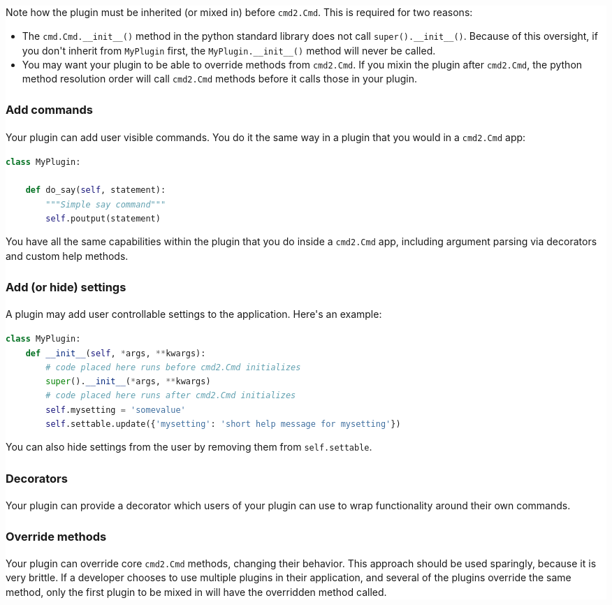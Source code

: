 Note how the plugin must be inherited (or mixed in) before `cmd2.Cmd`. This is required for two
reasons:

- The `cmd.Cmd.__init__()` method in the python standard library does not call `super().__init__()`.
  Because of this oversight, if you don't inherit from `MyPlugin` first, the `MyPlugin.__init__()`
  method will never be called.
- You may want your plugin to be able to override methods from `cmd2.Cmd`. If you mixin the plugin
  after `cmd2.Cmd`, the python method resolution order will call `cmd2.Cmd` methods before it calls
  those in your plugin.

### Add commands

Your plugin can add user visible commands. You do it the same way in a plugin that you would in a
`cmd2.Cmd` app:

```python
class MyPlugin:

    def do_say(self, statement):
        """Simple say command"""
        self.poutput(statement)
```

You have all the same capabilities within the plugin that you do inside a `cmd2.Cmd` app, including
argument parsing via decorators and custom help methods.

### Add (or hide) settings

A plugin may add user controllable settings to the application. Here's an example:

```python
class MyPlugin:
    def __init__(self, *args, **kwargs):
        # code placed here runs before cmd2.Cmd initializes
        super().__init__(*args, **kwargs)
        # code placed here runs after cmd2.Cmd initializes
        self.mysetting = 'somevalue'
        self.settable.update({'mysetting': 'short help message for mysetting'})
```

You can also hide settings from the user by removing them from `self.settable`.

### Decorators

Your plugin can provide a decorator which users of your plugin can use to wrap functionality around
their own commands.

### Override methods

Your plugin can override core `cmd2.Cmd` methods, changing their behavior. This approach should be
used sparingly, because it is very brittle. If a developer chooses to use multiple plugins in their
application, and several of the plugins override the same method, only the first plugin to be mixed
in will have the overridden method called.
